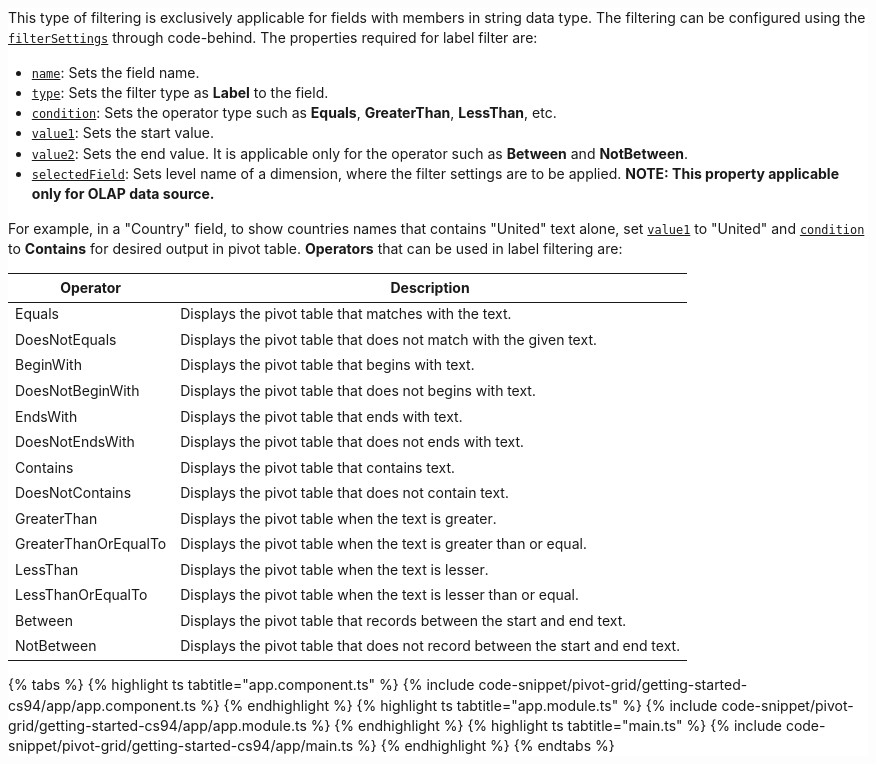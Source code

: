 This type of filtering is exclusively applicable for fields with members in string data type. The filtering can be configured using the [`filterSettings`](https://ej2.syncfusion.com/angular/documentation/api/pivotview/filter/) through code-behind. The properties required for label filter are:

* [`name`](https://ej2.syncfusion.com/angular/documentation/api/pivotview/filter/#name): Sets the field name.
* [`type`](https://ej2.syncfusion.com/angular/documentation/api/pivotview/filter/#type): Sets the filter type as **Label** to the field.
* [`condition`](https://ej2.syncfusion.com/angular/documentation/api/pivotview/filter/#condition): Sets the operator type such as **Equals**, **GreaterThan**, **LessThan**, etc.
* [`value1`](https://ej2.syncfusion.com/angular/documentation/api/pivotview/filter/#value1): Sets the start value.
* [`value2`](https://ej2.syncfusion.com/angular/documentation/api/pivotview/filter/#value2): Sets the end value. It is applicable only for the operator such as **Between** and **NotBetween**.
* [`selectedField`](https://ej2.syncfusion.com/angular/documentation/api/pivotview/filterModel/#selectedfield): Sets level name of a dimension, where the filter settings are to be applied. **NOTE: This property applicable only for OLAP data source.**

For example, in a "Country" field, to show countries names that contains "United" text alone, set [`value1`](https://ej2.syncfusion.com/angular/documentation/api/pivotview/filter/#value1) to "United" and [`condition`](https://ej2.syncfusion.com/angular/documentation/api/pivotview/filter/#condition) to **Contains** for desired output in pivot table.
**Operators** that can be used in label filtering are:

| Operator | Description |
|------|-------------|
| Equals| Displays the pivot table that matches with the text.|
| DoesNotEquals| Displays the pivot table that does not match with the given text.|
| BeginWith| Displays the pivot table that begins with text.|
| DoesNotBeginWith| Displays the pivot table that does not begins with text.|
| EndsWith| Displays the pivot table that ends with text.|
| DoesNotEndsWith| Displays the pivot table that does not ends with text.|
| Contains| Displays the pivot table that contains text.|
| DoesNotContains| Displays the pivot table that does not contain text.|
| GreaterThan| Displays the pivot table when the text is greater.|
| GreaterThanOrEqualTo| Displays the pivot table when the text is greater than or equal.|
| LessThan| Displays the pivot table when the text is lesser.|
| LessThanOrEqualTo| Displays the pivot table when the text is lesser than or equal.|
| Between| Displays the pivot table that records between the start and end text.|
| NotBetween| Displays the pivot table that does not record between the start and end text.|

{% tabs %}
{% highlight ts tabtitle="app.component.ts" %}
{% include code-snippet/pivot-grid/getting-started-cs94/app/app.component.ts %}
{% endhighlight %}
{% highlight ts tabtitle="app.module.ts" %}
{% include code-snippet/pivot-grid/getting-started-cs94/app/app.module.ts %}
{% endhighlight %}
{% highlight ts tabtitle="main.ts" %}
{% include code-snippet/pivot-grid/getting-started-cs94/app/main.ts %}
{% endhighlight %}
{% endtabs %}
  